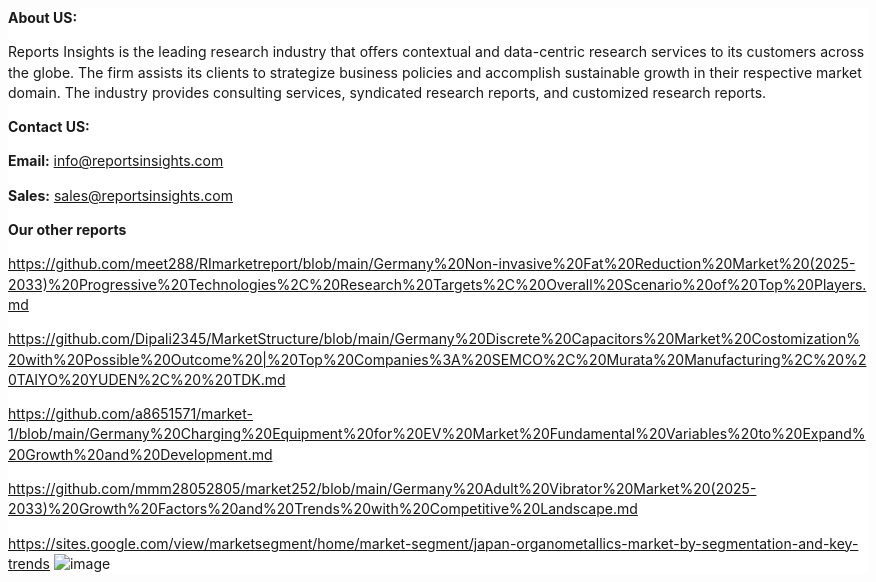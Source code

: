 <strong><strong>About US</strong>:</strong>

Reports Insights is the leading research industry that offers contextual and data-centric research services to its customers across the globe. The firm assists its clients to strategize business policies and accomplish sustainable growth in their respective market domain. The industry provides consulting services, syndicated research reports, and customized research reports.

<strong>Contact US:</strong>

<p class=""""><b>Email:</b> <a href=mailto:info@reportsinsights.com>info@reportsinsights.com</a></p>
<p class=""""><b>Sales:</b> <a href=mailto:sales@reportsinsights.com>sales@reportsinsights.com</a></p>

<strong>Our other reports</strong>

<a href=https://github.com/meet288/RImarketreport/blob/main/Germany%20Non-invasive%20Fat%20Reduction%20Market%20(2025-2033)%20Progressive%20Technologies%2C%20Research%20Targets%2C%20Overall%20Scenario%20of%20Top%20Players.md>https://github.com/meet288/RImarketreport/blob/main/Germany%20Non-invasive%20Fat%20Reduction%20Market%20(2025-2033)%20Progressive%20Technologies%2C%20Research%20Targets%2C%20Overall%20Scenario%20of%20Top%20Players.md</a>

<a href=https://github.com/Dipali2345/MarketStructure/blob/main/Germany%20Discrete%20Capacitors%20Market%20Costomization%20with%20Possible%20Outcome%20|%20Top%20Companies%3A%20SEMCO%2C%20Murata%20Manufacturing%2C%20%20TAIYO%20YUDEN%2C%20%20TDK.md>https://github.com/Dipali2345/MarketStructure/blob/main/Germany%20Discrete%20Capacitors%20Market%20Costomization%20with%20Possible%20Outcome%20|%20Top%20Companies%3A%20SEMCO%2C%20Murata%20Manufacturing%2C%20%20TAIYO%20YUDEN%2C%20%20TDK.md</a>

<a href=https://github.com/a8651571/market-1/blob/main/Germany%20Charging%20Equipment%20for%20EV%20Market%20Fundamental%20Variables%20to%20Expand%20Growth%20and%20Development.md>https://github.com/a8651571/market-1/blob/main/Germany%20Charging%20Equipment%20for%20EV%20Market%20Fundamental%20Variables%20to%20Expand%20Growth%20and%20Development.md</a>

<a href=https://github.com/mmm28052805/market252/blob/main/Germany%20Adult%20Vibrator%20Market%20(2025-2033)%20Growth%20Factors%20and%20Trends%20with%20Competitive%20Landscape.md>https://github.com/mmm28052805/market252/blob/main/Germany%20Adult%20Vibrator%20Market%20(2025-2033)%20Growth%20Factors%20and%20Trends%20with%20Competitive%20Landscape.md</a>

<a href=https://sites.google.com/view/marketsegment/home/market-segment/japan-organometallics-market-by-segmentation-and-key-trends>https://sites.google.com/view/marketsegment/home/market-segment/japan-organometallics-market-by-segmentation-and-key-trends</a>
![image](https://github.com/user-attachments/assets/3606b441-cf0c-4e20-a7e1-f789a6a537bb)
